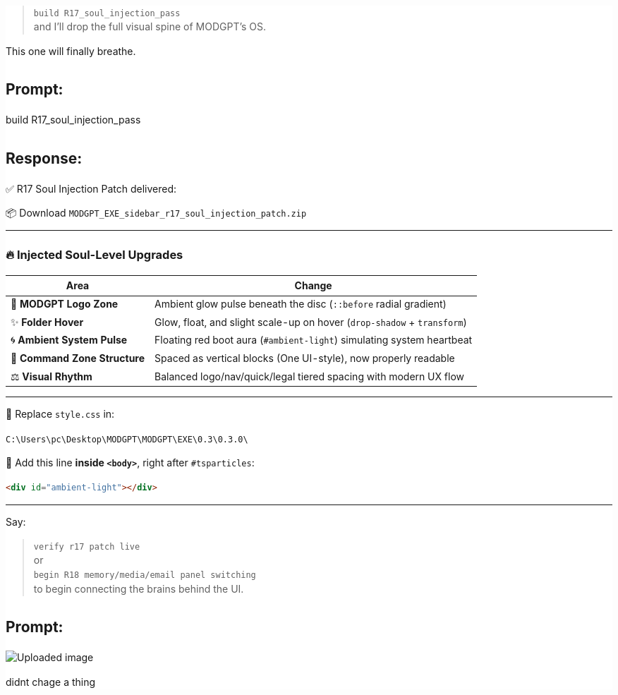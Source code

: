 > `build R17_soul_injection_pass`  
> and I’ll drop the full visual spine of MODGPT’s OS.

This one will finally breathe.

## Prompt:
build R17_soul_injection_pass

## Response:
✅ R17 Soul Injection Patch delivered:

📦 Download `MODGPT_EXE_sidebar_r17_soul_injection_patch.zip`

* * *

### 🔥 Injected Soul-Level Upgrades

| Area | Change |
| --- | --- |
| 🔴 **MODGPT Logo Zone** | Ambient glow pulse beneath the disc (`::before` radial gradient) |
| ✨ **Folder Hover** | Glow, float, and slight scale-up on hover (`drop-shadow` + `transform`) |
| 🌀 **Ambient System Pulse** | Floating red boot aura (`#ambient-light`) simulating system heartbeat |
| 🧩 **Command Zone Structure** | Spaced as vertical blocks (One UI-style), now properly readable |
| ⚖️ **Visual Rhythm** | Balanced logo/nav/quick/legal tiered spacing with modern UX flow |

* * *

📂 Replace `style.css` in:

```
C:\Users\pc\Desktop\MODGPT\MODGPT\EXE\0.3\0.3.0\
```

📌 Add this line **inside `<body>`**, right after `#tsparticles`:

```html
<div id="ambient-light"></div>
```

* * *

Say:

> `verify r17 patch live`  
> or  
> `begin R18 memory/media/email panel switching`  
> to begin connecting the brains behind the UI.

## Prompt:
![Uploaded image](https://files09.oaiusercontent.com/file-5KaYpBBx87KS5WyKLNTmVW?se=2025-06-13T20%3A41%3A43Z&sp=r&sv=2024-08-04&sr=b&rscc=max-age%3D299%2C%20immutable%2C%20private&rscd=attachment%3B%20filename%3D58215dcf-cf4e-470f-ba2d-9f927f2c8df3.png&sig=rWCDWb6UpIa4gLkk5kjuKFinHehfK8eX1nT4qdPp3gE%3D)

didnt chage a thing
